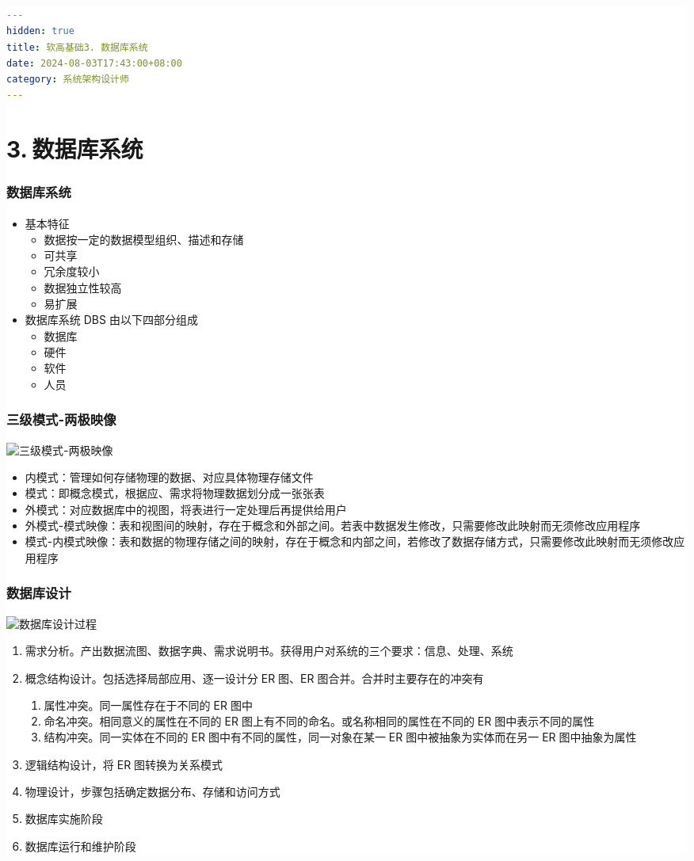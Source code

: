 ```yaml
---
hidden: true
title: 软高基础3. 数据库系统
date: 2024-08-03T17:43:00+08:00
category: 系统架构设计师
---
```

# 3. 数据库系统

### 数据库系统

* 基本特征
  * 数据按一定的数据模型组织、描述和存储
  * 可共享
  * 冗余度较小
  * 数据独立性较高
  * 易扩展
* 数据库系统 DBS 由以下四部分组成
  * 数据库
  * 硬件
  * 软件
  * 人员

### 三级模式-两极映像

 ![三级模式-两极映像](/images/system_architect/ac238a1a-e3fe-455e-9c73-2ed669328372/%E6%88%AA%E5%B1%8F2024-08-03%2018.10.36.png)

* 内模式：管理如何存储物理的数据、对应具体物理存储文件
* 模式：即概念模式，根据应、需求将物理数据划分成一张张表
* 外模式：对应数据库中的视图，将表进行一定处理后再提供给用户
* 外模式-模式映像：表和视图间的映射，存在于概念和外部之间。若表中数据发生修改，只需要修改此映射而无须修改应用程序
* 模式-内模式映像：表和数据的物理存储之间的映射，存在于概念和内部之间，若修改了数据存储方式，只需要修改此映射而无须修改应用程序

### 数据库设计

 ![数据库设计过程](/images/system_architect/381e125c-fc16-4b1a-85e4-e8778997c042/%E6%88%AA%E5%B1%8F2024-08-03%2018.18.42.png)


1. 需求分析。产出数据流图、数据字典、需求说明书。获得用户对系统的三个要求：信息、处理、系统
2. 概念结构设计。包括选择局部应用、逐一设计分 ER 图、ER 图合并。合并时主要存在的冲突有

   
   1. 属性冲突。同一属性存在于不同的 ER 图中
   2. 命名冲突。相同意义的属性在不同的 ER 图上有不同的命名。或名称相同的属性在不同的 ER 图中表示不同的属性
   3. 结构冲突。同一实体在不同的 ER 图中有不同的属性，同一对象在某一 ER 图中被抽象为实体而在另一 ER 图中抽象为属性
3. 逻辑结构设计，将 ER 图转换为关系模式
4. 物理设计，步骤包括确定数据分布、存储和访问方式
5. 数据库实施阶段
6. 数据库运行和维护阶段
